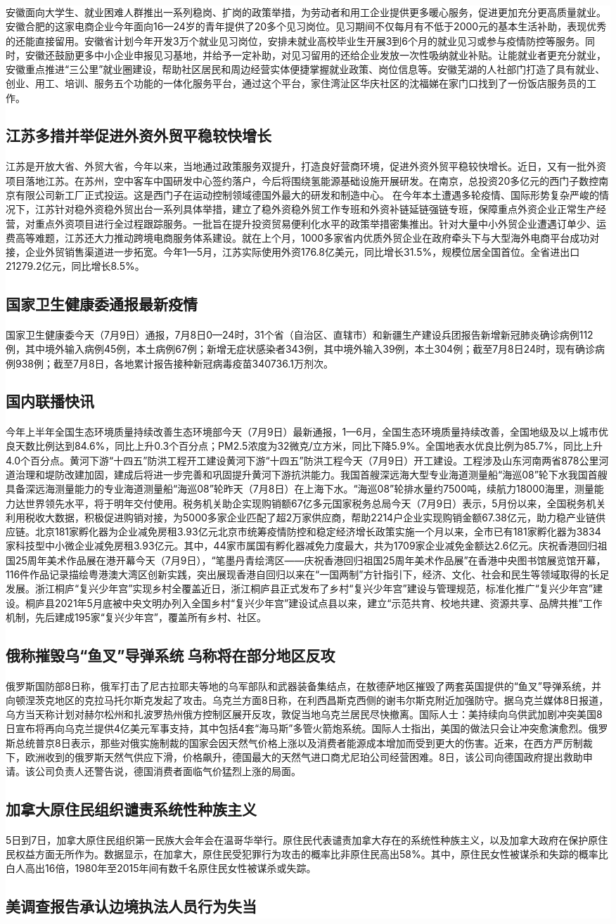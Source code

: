 
安徽面向大学生、就业困难人群推出一系列稳岗、扩岗的政策举措，为劳动者和用工企业提供更多暖心服务，促进更加充分更高质量就业。安徽合肥的这家电商企业今年面向16—24岁的青年提供了20多个见习岗位。见习期间不仅每月有不低于2000元的基本生活补助，表现优秀的还能直接留用。安徽省计划今年开发3万个就业见习岗位，安排未就业高校毕业生开展3到6个月的就业见习或参与疫情防控等服务。同时，安徽还鼓励更多中小企业申报见习基地，并给予一定补助，对见习留用的还给企业发放一次性吸纳就业补贴。让能就业者更充分就业，安徽重点推进“三公里”就业圈建设，帮助社区居民和周边经营实体便捷掌握就业政策、岗位信息等。安徽芜湖的人社部门打造了具有就业、创业、用工、培训、服务五个功能的一体化服务平台，通过这个平台，家住湾沚区华庆社区的沈福娣在家门口找到了一份饭店服务员的工作。


## 江苏多措并举促进外资外贸平稳较快增长


江苏是开放大省、外贸大省，今年以来，当地通过政策服务双提升，打造良好营商环境，促进外资外贸平稳较快增长。近日，又有一批外资项目落地江苏。在苏州，空中客车中国研发中心签约落户，今后将围绕氢能源基础设施开展研发。在南京，总投资20多亿元的西门子数控南京有限公司新工厂正式投运。这是西门子在运动控制领域德国外最大的研发和制造中心。 在今年本土遭遇多轮疫情、国际形势复杂严峻的情况下，江苏针对稳外资稳外贸出台一系列具体举措，建立了稳外资稳外贸工作专班和外资补链延链强链专班，保障重点外资企业正常生产经营，对重点外资项目进行全过程跟踪服务。一批旨在提升投资贸易便利化水平的政策举措密集推出。针对大量中小外贸企业遭遇订单少、运费高等难题，江苏还大力推动跨境电商服务体系建设。就在上个月，1000多家省内优质外贸企业在政府牵头下与大型海外电商平台成功对接，企业外贸销售渠道进一步拓宽。今年1—5月，江苏实际使用外资176.8亿美元，同比增长31.5%，规模位居全国首位。全省进出口21279.2亿元，同比增长8.5%。


## 国家卫生健康委通报最新疫情


国家卫生健康委今天（7月9日）通报，7月8日0—24时，31个省（自治区、直辖市）和新疆生产建设兵团报告新增新冠肺炎确诊病例112例，其中境外输入病例45例，本土病例67例；新增无症状感染者343例，其中境外输入39例，本土304例；截至7月8日24时，现有确诊病例938例；截至7月8日，各地累计报告接种新冠病毒疫苗340736.1万剂次。


## 国内联播快讯


今年上半年全国生态环境质量持续改善生态环境部今天（7月9日）最新通报，1—6月，全国生态环境质量持续改善，全国地级及以上城市优良天数比例达到84.6%，同比上升0.3个百分点；PM2.5浓度为32微克/立方米，同比下降5.9%。全国地表水优良比例为85.7%，同比上升4.0个百分点。黄河下游“十四五”防洪工程开工建设黄河下游“十四五”防洪工程今天（7月9日）开工建设。工程涉及山东河南两省878公里河道治理和堤防改建加固，建成后将进一步完善和巩固提升黄河下游抗洪能力。我国首艘深远海大型专业海道测量船“海巡08”轮下水我国首艘具备深远海测量能力的专业海道测量船“海巡08”轮昨天（7月8日）在上海下水。“海巡08”轮排水量约7500吨，续航力18000海里，测量能力达世界领先水平，将于明年交付使用。税务机关助企实现购销额67亿多元国家税务总局今天（7月9日）表示，5月份以来，全国税务机关利用税收大数据，积极促进购销对接，为5000多家企业匹配了超2万家供应商，帮助2214户企业实现购销金额67.38亿元，助力稳产业链供应链。北京181家孵化器为企业减免房租3.93亿元北京市统筹疫情防控和稳定经济增长政策实施一个月以来，全市已有181家孵化器为3834家科技型中小微企业减免房租3.93亿元。其中，44家市属国有孵化器减免力度最大，共为1709家企业减免金额达2.6亿元。庆祝香港回归祖国25周年美术作品展在港开幕今天（7月9日），“笔墨丹青绘湾区——庆祝香港回归祖国25周年美术作品展”在香港中央图书馆展览馆开幕，116件作品记录描绘粤港澳大湾区创新实践，突出展现香港自回归以来在“一国两制”方针指引下，经济、文化、社会和民生等领域取得的长足发展。浙江桐庐“复兴少年宫”实现乡村全覆盖近日，浙江桐庐县正式发布了乡村“复兴少年宫”建设与管理规范，标准化推广“复兴少年宫”建设。桐庐县2021年5月底被中央文明办列入全国乡村“复兴少年宫”建设试点县以来，建立“示范共育、校地共建、资源共享、品牌共推”工作机制，先后建成195家“复兴少年宫”，覆盖所有乡村、社区。


## 俄称摧毁乌“鱼叉”导弹系统 乌称将在部分地区反攻


俄罗斯国防部8日称，俄军打击了尼古拉耶夫等地的乌军部队和武器装备集结点，在敖德萨地区摧毁了两套英国提供的“鱼叉”导弹系统，并向顿涅茨克地区的克拉马托尔斯克发起了攻击。乌克兰方面8日称，在利西昌斯克西侧的谢韦尔斯克附近加强防守。据乌克兰媒体8日报道，乌方当天称计划对赫尔松州和扎波罗热州俄方控制区展开反攻，敦促当地乌克兰居民尽快撤离。国际人士：美持续向乌供武加剧冲突美国8日宣布将再向乌克兰提供4亿美元军事支持，其中包括4套“海马斯”多管火箭炮系统。国际人士指出，美国的做法只会让冲突愈演愈烈。俄罗斯总统普京8日表示，那些对俄实施制裁的国家会因天然气价格上涨以及消费者能源成本增加而受到更大的伤害。近来，在西方严厉制裁下，欧洲收到的俄罗斯天然气供应下滑，价格飙升，德国最大的天然气进口商尤尼珀公司经营困难。8日，该公司向德国政府提出救助申请。该公司负责人还警告说，德国消费者面临气价猛烈上涨的局面。


## 加拿大原住民组织谴责系统性种族主义


5日到7日，加拿大原住民组织第一民族大会年会在温哥华举行。原住民代表谴责加拿大存在的系统性种族主义，以及加拿大政府在保护原住民权益方面无所作为。数据显示，在加拿大，原住民受犯罪行为攻击的概率比非原住民高出58%。其中，原住民女性被谋杀和失踪的概率比白人高出16倍，1980年至2015年间有数千名原住民女性被谋杀或失踪。


## 美调查报告承认边境执法人员行为失当
